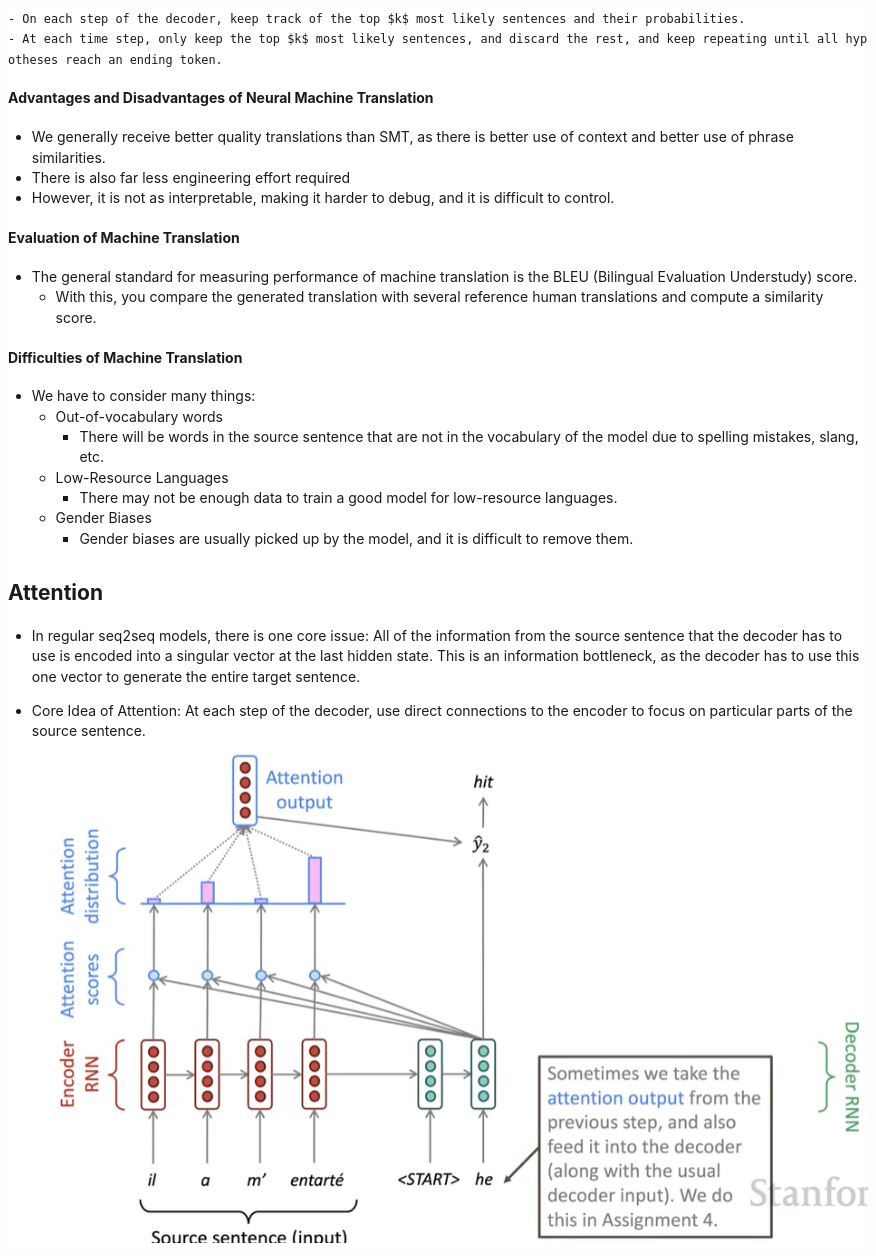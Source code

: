 	- On each step of the decoder, keep track of the top $k$ most likely sentences and their probabilities.
	- At each time step, only keep the top $k$ most likely sentences, and discard the rest, and keep repeating until all hypotheses reach an ending token.

#### Advantages and Disadvantages of Neural Machine Translation
- We generally receive better quality translations than SMT, as there is better use of context and better use of phrase similarities.
- There is also far less engineering effort required
- However, it is not as interpretable, making it harder to debug, and it is difficult to control.

#### Evaluation of Machine Translation
- The general standard for measuring performance of machine translation is the BLEU (Bilingual Evaluation Understudy) score.
	- With this, you compare the generated translation with several reference human translations and compute a similarity score.
#### Difficulties of Machine Translation
- We have to consider many things:
	- Out-of-vocabulary words
		- There will be words in the source sentence that are not in the vocabulary of the model due to spelling mistakes, slang, etc.
	- Low-Resource Languages
		- There may not be enough data to train a good model for low-resource languages.
	- Gender Biases
		- Gender biases are usually picked up by the model, and it is difficult to remove them.
## Attention
- In regular seq2seq models, there is one core issue: All of the information from the source sentence that the decoder has to use is encoded into a singular vector at the last hidden state. This is an information bottleneck, as the decoder has to use this one vector to generate the entire target sentence.

- Core Idea of Attention: At each step of the decoder, use direct connections to the encoder to focus on particular parts of the source sentence.
![attention](/notes/images/attention.png)

